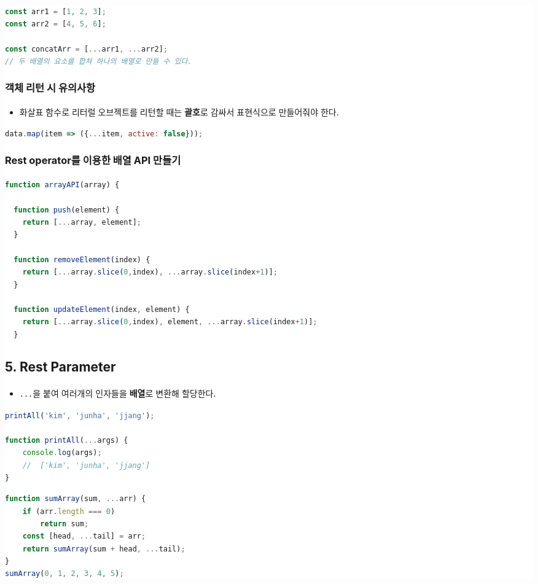 ```js
const arr1 = [1, 2, 3];
const arr2 = [4, 5, 6];

const concatArr = [...arr1, ...arr2];
// 두 배열의 요소를 합쳐 하나의 배열로 만들 수 있다.

```

### 객체 리턴 시 유의사항

- 화살표 함수로 리터럴 오브젝트를 리턴할 때는 **괄호**로 감싸서 표현식으로 만들어줘야 한다.

```js
data.map(item => ({...item, active: false}));
```

### Rest operator를 이용한 배열 API 만들기
```js
function arrayAPI(array) {
  
  function push(element) {
    return [...array, element];
  }

  function removeElement(index) {
    return [...array.slice(0,index), ...array.slice(index+1)];
  }

  function updateElement(index, element) {
    return [...array.slice(0,index), element, ...array.slice(index+1)];
  }
```


## 5. Rest Parameter

- `...`을 붙여 여러개의 인자들을 **배열**로 변환해 할당한다.

```js
printAll('kim', 'junha', 'jjang');

function printAll(...args) {
    console.log(args); 
    //  ['kim', 'junha', 'jjang']
}
```

```js
function sumArray(sum, ...arr) {
    if (arr.length === 0) 
        return sum;
    const [head, ...tail] = arr;
    return sumArray(sum + head, ...tail);
}
sumArray(0, 1, 2, 3, 4, 5);
```
